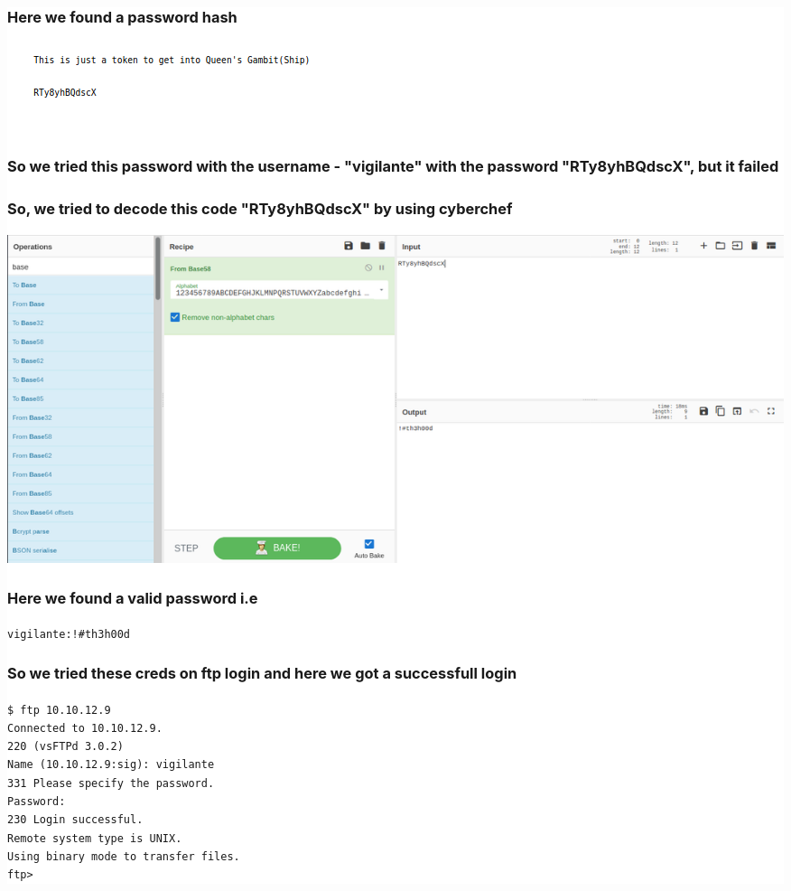 ### Here we found a password hash 

![img 05](https://raw.githubusercontent.com/sigwotts/THM-Walkthrough/main/Lian_Yu/images/05.png)

### So we tried this password with the username - "vigilante" with the password "RTy8yhBQdscX", but it failed 

### So, we tried to decode this code "RTy8yhBQdscX" by using cyberchef

![img 06](https://raw.githubusercontent.com/sigwotts/THM-Walkthrough/main/Lian_Yu/images/06.png)


### Here we found a valid password i.e
```
vigilante:!#th3h00d
```

### So we tried these creds on ftp login and here we got a successfull login 
```
$ ftp 10.10.12.9                                                                                                                       
Connected to 10.10.12.9.
220 (vsFTPd 3.0.2)
Name (10.10.12.9:sig): vigilante
331 Please specify the password.
Password:
230 Login successful.
Remote system type is UNIX.
Using binary mode to transfer files.
ftp>
```
